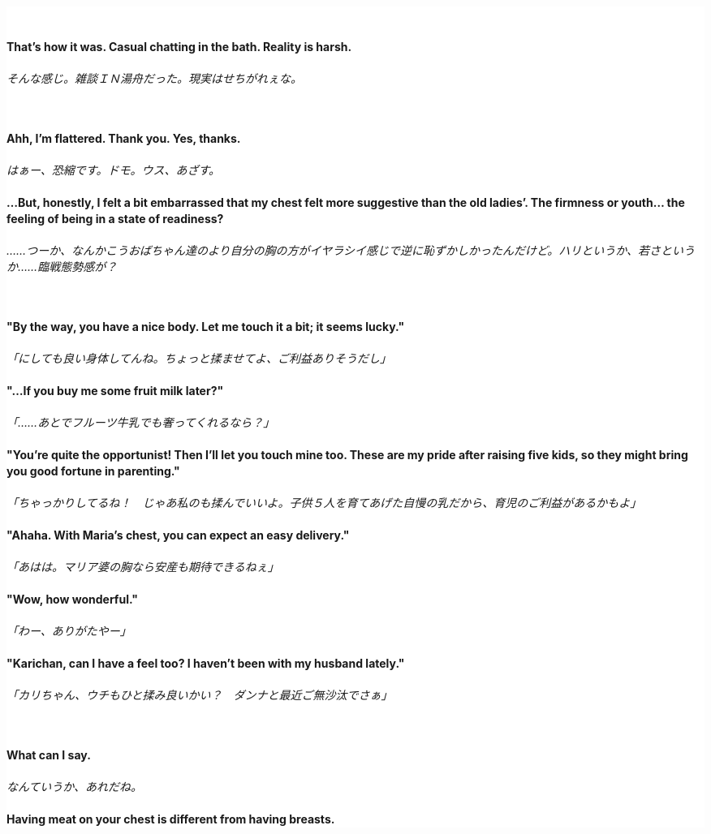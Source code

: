 &nbsp;

#### That’s how it was. Casual chatting in the bath. Reality is harsh.

*そんな感じ。雑談ＩＮ湯舟だった。現実はせちがれぇな。*

&nbsp;

#### Ahh, I’m flattered. Thank you. Yes, thanks.

*はぁー、恐縮です。ドモ。ウス、あざす。*

#### …But, honestly, I felt a bit embarrassed that my chest felt more suggestive than the old ladies’. The firmness or youth… the feeling of being in a state of readiness?

*……つーか、なんかこうおばちゃん達のより自分の胸の方がイヤラシイ感じで逆に恥ずかしかったんだけど。ハリというか、若さというか……臨戦態勢感が？*

&nbsp;

#### "By the way, you have a nice body. Let me touch it a bit; it seems lucky."

*「にしても良い身体してんね。ちょっと揉ませてよ、ご利益ありそうだし」*

#### "…If you buy me some fruit milk later?"

*「……あとでフルーツ牛乳でも奢ってくれるなら？」*

#### "You’re quite the opportunist! Then I’ll let you touch mine too. These are my pride after raising five kids, so they might bring you good fortune in parenting."

*「ちゃっかりしてるね！　じゃあ私のも揉んでいいよ。子供５人を育てあげた自慢の乳だから、育児のご利益があるかもよ」*

#### "Ahaha. With Maria’s chest, you can expect an easy delivery."

*「あはは。マリア婆の胸なら安産も期待できるねぇ」*

#### "Wow, how wonderful."

*「わー、ありがたやー」*

#### "Karichan, can I have a feel too? I haven’t been with my husband lately."

*「カリちゃん、ウチもひと揉み良いかい？　ダンナと最近ご無沙汰でさぁ」*

&nbsp;

#### What can I say.

*なんていうか、あれだね。*

#### Having meat on your chest is different from having breasts.
